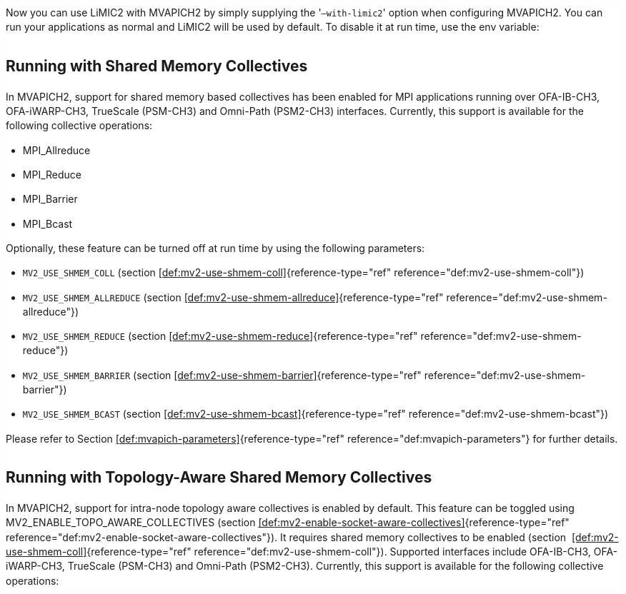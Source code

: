 Now you can use LiMIC2 with MVAPICH2 by simply supplying the
'`–with-limic2`' option when configuring MVAPICH2. You can run your
applications as normal and LiMIC2 will be used by default. To disable it
at run time, use the env variable:

## Running with Shared Memory Collectives

In MVAPICH2, support for shared memory based collectives has been
enabled for MPI applications running over OFA-IB-CH3, OFA-iWARP-CH3,
TrueScale (PSM-CH3) and Omni-Path (PSM2-CH3) interfaces. Currently, this
support is available for the following collective operations:

-   MPI_Allreduce

-   MPI_Reduce

-   MPI_Barrier

-   MPI_Bcast

Optionally, these feature can be turned off at run time by using the
following parameters:

-   `MV2_USE_SHMEM_COLL`
    (section [\[def:mv2-use-shmem-coll\]](#def:mv2-use-shmem-coll){reference-type="ref"
    reference="def:mv2-use-shmem-coll"})

-   `MV2_USE_SHMEM_ALLREDUCE`
    (section [\[def:mv2-use-shmem-allreduce\]](#def:mv2-use-shmem-allreduce){reference-type="ref"
    reference="def:mv2-use-shmem-allreduce"})

-   `MV2_USE_SHMEM_REDUCE`
    (section [\[def:mv2-use-shmem-reduce\]](#def:mv2-use-shmem-reduce){reference-type="ref"
    reference="def:mv2-use-shmem-reduce"})

-   `MV2_USE_SHMEM_BARRIER`
    (section [\[def:mv2-use-shmem-barrier\]](#def:mv2-use-shmem-barrier){reference-type="ref"
    reference="def:mv2-use-shmem-barrier"})

-   `MV2_USE_SHMEM_BCAST`
    (section [\[def:mv2-use-shmem-bcast\]](#def:mv2-use-shmem-bcast){reference-type="ref"
    reference="def:mv2-use-shmem-bcast"})

Please refer to
Section [\[def:mvapich-parameters\]](#def:mvapich-parameters){reference-type="ref"
reference="def:mvapich-parameters"} for further details.

## Running with Topology-Aware Shared Memory Collectives

In MVAPICH2, support for intra-node topology aware collectives is
enabled by default. This feature can be toggled using
MV2_ENABLE_TOPO_AWARE_COLLECTIVES
(section [\[def:mv2-enable-socket-aware-collectives\]](#def:mv2-enable-socket-aware-collectives){reference-type="ref"
reference="def:mv2-enable-socket-aware-collectives"}). It requires
shared memory collectives to be enabled (section
 [\[def:mv2-use-shmem-coll\]](#def:mv2-use-shmem-coll){reference-type="ref"
reference="def:mv2-use-shmem-coll"}). Supported interfaces include
OFA-IB-CH3, OFA-iWARP-CH3, TrueScale (PSM-CH3) and Omni-Path (PSM2-CH3).
Currently, this support is available for the following collective
operations:
